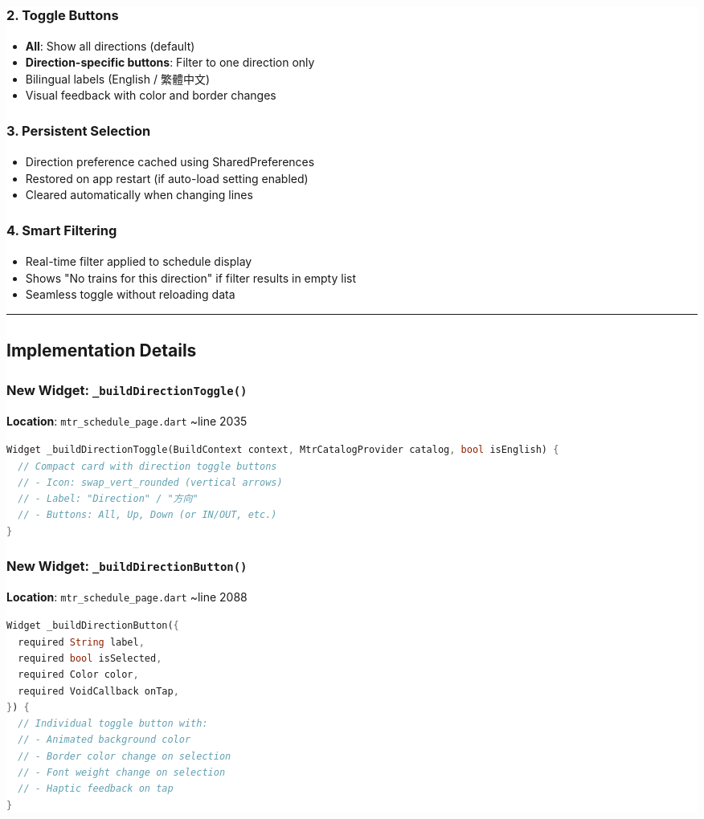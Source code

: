 ### 2. **Toggle Buttons**
- **All**: Show all directions (default)
- **Direction-specific buttons**: Filter to one direction only
- Bilingual labels (English / 繁體中文)
- Visual feedback with color and border changes

### 3. **Persistent Selection**
- Direction preference cached using SharedPreferences
- Restored on app restart (if auto-load setting enabled)
- Cleared automatically when changing lines

### 4. **Smart Filtering**
- Real-time filter applied to schedule display
- Shows "No trains for this direction" if filter results in empty list
- Seamless toggle without reloading data

---

## Implementation Details

### New Widget: `_buildDirectionToggle()`

**Location**: `mtr_schedule_page.dart` ~line 2035

```dart
Widget _buildDirectionToggle(BuildContext context, MtrCatalogProvider catalog, bool isEnglish) {
  // Compact card with direction toggle buttons
  // - Icon: swap_vert_rounded (vertical arrows)
  // - Label: "Direction" / "方向"
  // - Buttons: All, Up, Down (or IN/OUT, etc.)
}
```

### New Widget: `_buildDirectionButton()`

**Location**: `mtr_schedule_page.dart` ~line 2088

```dart
Widget _buildDirectionButton({
  required String label,
  required bool isSelected,
  required Color color,
  required VoidCallback onTap,
}) {
  // Individual toggle button with:
  // - Animated background color
  // - Border color change on selection
  // - Font weight change on selection
  // - Haptic feedback on tap
}
```
